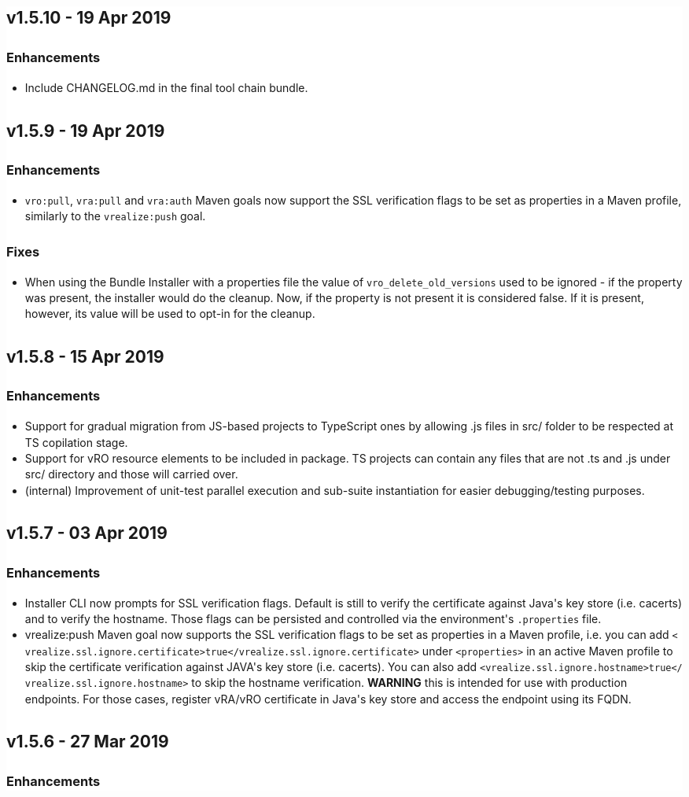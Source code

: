 ## v1.5.10 - 19 Apr 2019

### Enhancements

* Include CHANGELOG.md in the final tool chain bundle.

## v1.5.9 - 19 Apr 2019

### Enhancements

* ```vro:pull```, ```vra:pull``` and ```vra:auth``` Maven goals now support the SSL verification flags to be set as properties in a Maven profile, similarly to the ```vrealize:push``` goal.

### Fixes

* When using the Bundle Installer with a properties file the value of ```vro_delete_old_versions``` used to be ignored - if the property was present, the installer would do the cleanup. Now, if the property is not present it is considered false. If it is present, however, its value will be used to opt-in for the cleanup.

## v1.5.8 - 15 Apr 2019

### Enhancements

* Support for gradual migration from JS-based projects to TypeScript ones by allowing .js files in src/ folder to be respected at TS copilation stage.
* Support for vRO resource elements to be included in package. TS projects can contain any files that are not .ts and .js under src/ directory and those will carried over.
* (internal) Improvement of unit-test parallel execution and sub-suite instantiation for easier debugging/testing purposes.

## v1.5.7 - 03 Apr 2019

### Enhancements

* Installer CLI now prompts for SSL verification flags. Default is still to verify the certificate against Java's key store (i.e. cacerts) and to verify the hostname. Those flags can be persisted and controlled via the environment's ```.properties``` file.
* vrealize:push Maven goal now supports the SSL verification flags to be set as properties in a Maven profile, i.e. you can add ```<vrealize.ssl.ignore.certificate>true</vrealize.ssl.ignore.certificate>``` under ```<properties>``` in an active Maven profile to skip the certificate verification against JAVA's key store (i.e. cacerts). You can also add ```<vrealize.ssl.ignore.hostname>true</vrealize.ssl.ignore.hostname>``` to skip the hostname verification. **WARNING** this is intended for use with production endpoints. For those cases, register vRA/vRO certificate in Java's key store and access the endpoint using its FQDN.

## v1.5.6 - 27 Mar 2019

### Enhancements
